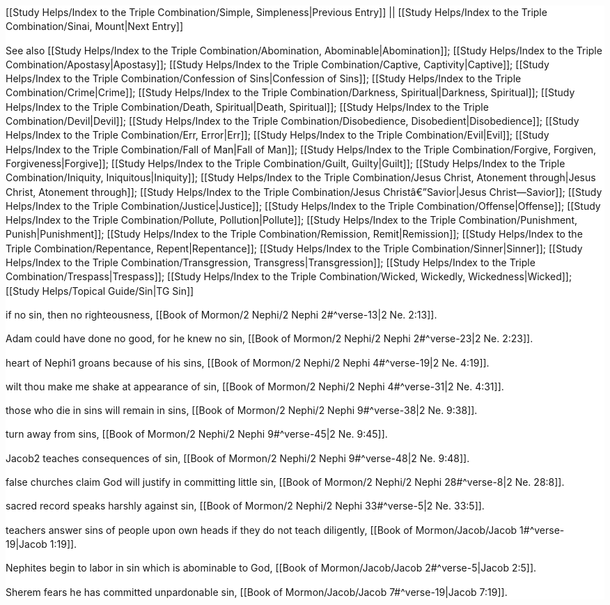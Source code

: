 [[Study Helps/Index to the Triple Combination/Simple, Simpleness|Previous Entry]]  ||  [[Study Helps/Index to the Triple Combination/Sinai, Mount|Next Entry]]

 See also [[Study Helps/Index to the Triple Combination/Abomination, Abominable|Abomination]]; [[Study Helps/Index to the Triple Combination/Apostasy|Apostasy]]; [[Study Helps/Index to the Triple Combination/Captive, Captivity|Captive]]; [[Study Helps/Index to the Triple Combination/Confession of Sins|Confession of Sins]]; [[Study Helps/Index to the Triple Combination/Crime|Crime]]; [[Study Helps/Index to the Triple Combination/Darkness, Spiritual|Darkness, Spiritual]]; [[Study Helps/Index to the Triple Combination/Death, Spiritual|Death, Spiritual]]; [[Study Helps/Index to the Triple Combination/Devil|Devil]]; [[Study Helps/Index to the Triple Combination/Disobedience, Disobedient|Disobedience]]; [[Study Helps/Index to the Triple Combination/Err, Error|Err]]; [[Study Helps/Index to the Triple Combination/Evil|Evil]]; [[Study Helps/Index to the Triple Combination/Fall of Man|Fall of Man]]; [[Study Helps/Index to the Triple Combination/Forgive, Forgiven, Forgiveness|Forgive]]; [[Study Helps/Index to the Triple Combination/Guilt, Guilty|Guilt]]; [[Study Helps/Index to the Triple Combination/Iniquity, Iniquitous|Iniquity]]; [[Study Helps/Index to the Triple Combination/Jesus Christ, Atonement through|Jesus Christ, Atonement through]]; [[Study Helps/Index to the Triple Combination/Jesus Christâ€”Savior|Jesus Christ—Savior]]; [[Study Helps/Index to the Triple Combination/Justice|Justice]]; [[Study Helps/Index to the Triple Combination/Offense|Offense]]; [[Study Helps/Index to the Triple Combination/Pollute, Pollution|Pollute]]; [[Study Helps/Index to the Triple Combination/Punishment, Punish|Punishment]]; [[Study Helps/Index to the Triple Combination/Remission, Remit|Remission]]; [[Study Helps/Index to the Triple Combination/Repentance, Repent|Repentance]]; [[Study Helps/Index to the Triple Combination/Sinner|Sinner]]; [[Study Helps/Index to the Triple Combination/Transgression, Transgress|Transgression]]; [[Study Helps/Index to the Triple Combination/Trespass|Trespass]]; [[Study Helps/Index to the Triple Combination/Wicked, Wickedly, Wickedness|Wicked]]; [[Study Helps/Topical Guide/Sin|TG Sin]]

 if no sin, then no righteousness, [[Book of Mormon/2 Nephi/2 Nephi 2#^verse-13|2 Ne. 2:13]].

 Adam could have done no good, for he knew no sin, [[Book of Mormon/2 Nephi/2 Nephi 2#^verse-23|2 Ne. 2:23]].

 heart of Nephi1 groans because of his sins, [[Book of Mormon/2 Nephi/2 Nephi 4#^verse-19|2 Ne. 4:19]].

 wilt thou make me shake at appearance of sin, [[Book of Mormon/2 Nephi/2 Nephi 4#^verse-31|2 Ne. 4:31]].

 those who die in sins will remain in sins, [[Book of Mormon/2 Nephi/2 Nephi 9#^verse-38|2 Ne. 9:38]].

 turn away from sins, [[Book of Mormon/2 Nephi/2 Nephi 9#^verse-45|2 Ne. 9:45]].

 Jacob2 teaches consequences of sin, [[Book of Mormon/2 Nephi/2 Nephi 9#^verse-48|2 Ne. 9:48]].

 false churches claim God will justify in committing little sin, [[Book of Mormon/2 Nephi/2 Nephi 28#^verse-8|2 Ne. 28:8]].

 sacred record speaks harshly against sin, [[Book of Mormon/2 Nephi/2 Nephi 33#^verse-5|2 Ne. 33:5]].

 teachers answer sins of people upon own heads if they do not teach diligently, [[Book of Mormon/Jacob/Jacob 1#^verse-19|Jacob 1:19]].

 Nephites begin to labor in sin which is abominable to God, [[Book of Mormon/Jacob/Jacob 2#^verse-5|Jacob 2:5]].

 Sherem fears he has committed unpardonable sin, [[Book of Mormon/Jacob/Jacob 7#^verse-19|Jacob 7:19]].
